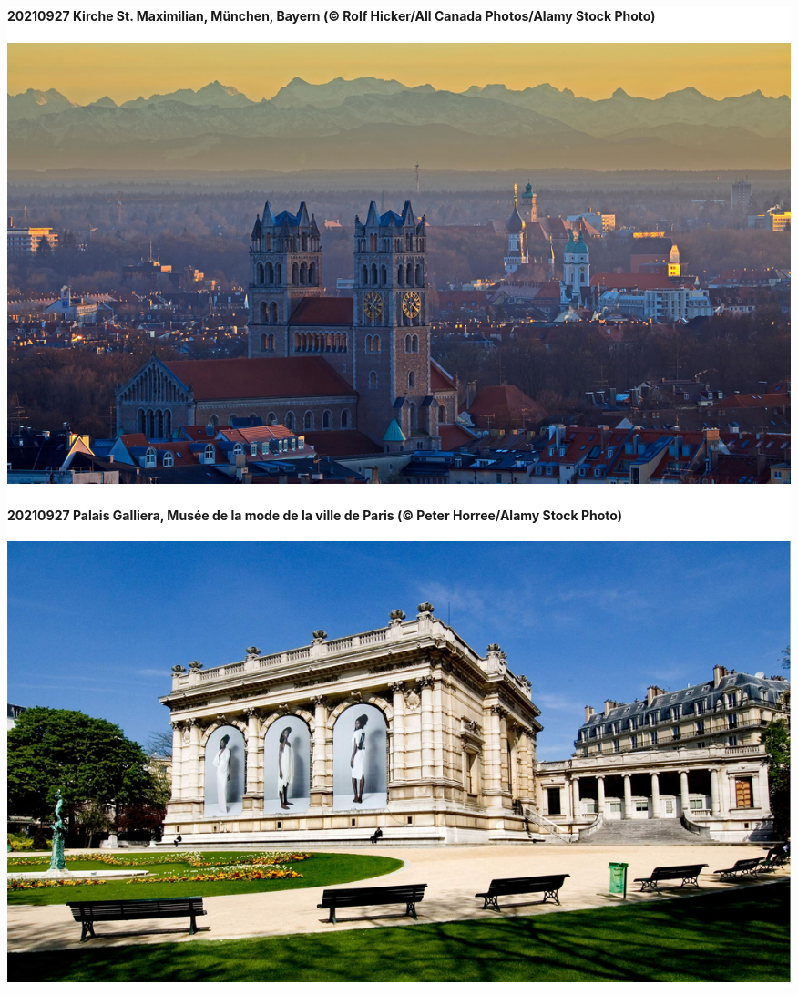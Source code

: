 #### 20210927 Kirche St. Maximilian, München, Bayern (© Rolf Hicker/All Canada Photos/Alamy Stock Photo)

![](20210927_MaximilianskircheM_1920x1080.jpg)

#### 20210927 Palais Galliera, Musée de la mode de la ville de Paris (© Peter Horree/Alamy Stock Photo)

![](20210927_Galliera_1920x1080.jpg)
